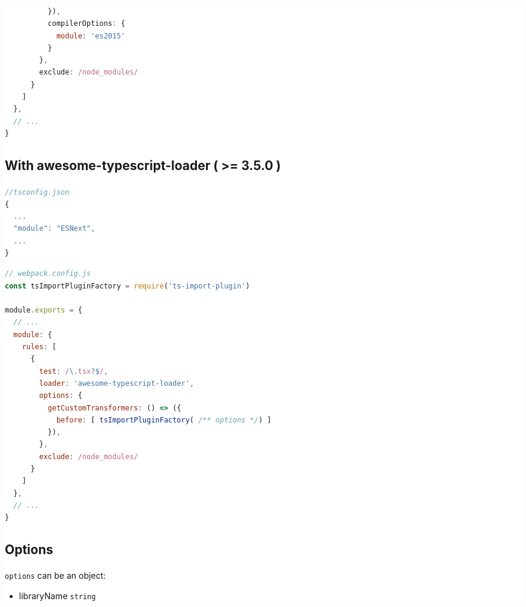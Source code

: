 ```js
          }),
          compilerOptions: {
            module: 'es2015'
          }
        },
        exclude: /node_modules/
      }
    ]
  },
  // ...
}
```

## With awesome-typescript-loader ( >= 3.5.0 )
```js
//tsconfig.json
{
  ...
  "module": "ESNext",
  ...
}
```

```js
// webpack.config.js
const tsImportPluginFactory = require('ts-import-plugin')

module.exports = {
  // ...
  module: {
    rules: [
      {
        test: /\.tsx?$/,
        loader: 'awesome-typescript-loader',
        options: {
          getCustomTransformers: () => ({
            before: [ tsImportPluginFactory( /** options */) ]
          }),
        },
        exclude: /node_modules/
      }
    ]
  },
  // ...
}
```
## Options

`options` can be an object:

- libraryName `string`
